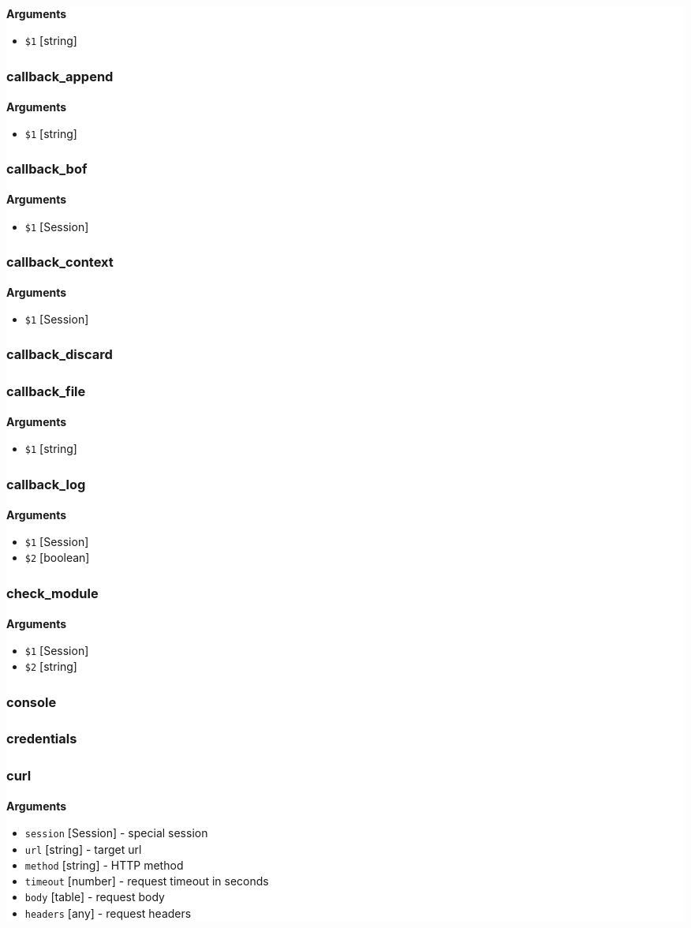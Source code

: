 **Arguments**

- `$1` [string] 

### callback_append

**Arguments**

- `$1` [string] 

### callback_bof

**Arguments**

- `$1` [Session] 

### callback_context

**Arguments**

- `$1` [Session] 

### callback_discard


### callback_file

**Arguments**

- `$1` [string] 

### callback_log

**Arguments**

- `$1` [Session] 
- `$2` [boolean] 

### check_module

**Arguments**

- `$1` [Session] 
- `$2` [string] 

### console


### credentials


### curl

**Arguments**

- `session` [Session] -  special session
- `url` [string] -  target url
- `method` [string] -  HTTP method
- `timeout` [number] -  request timeout in seconds
- `body` [table] -  request body
- `headers` [any] -  request headers

